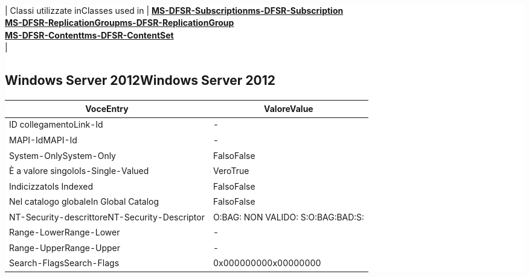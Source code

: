 | <span data-ttu-id="74374-196">Classi utilizzate in</span><span class="sxs-lookup"><span data-stu-id="74374-196">Classes used in</span></span>        | [<span data-ttu-id="74374-197">**MS-DFSR-Subscription**</span><span class="sxs-lookup"><span data-stu-id="74374-197">**ms-DFSR-Subscription**</span></span>](c-msdfsr-subscription.md)<br/> [<span data-ttu-id="74374-198">**MS-DFSR-ReplicationGroup**</span><span class="sxs-lookup"><span data-stu-id="74374-198">**ms-DFSR-ReplicationGroup**</span></span>](c-msdfsr-replicationgroup.md)<br/> [<span data-ttu-id="74374-199">**MS-DFSR-Contentt**</span><span class="sxs-lookup"><span data-stu-id="74374-199">**ms-DFSR-ContentSet**</span></span>](c-msdfsr-contentset.md)<br/> |



## <a name="windows-server-2012"></a><span data-ttu-id="74374-200">Windows Server 2012</span><span class="sxs-lookup"><span data-stu-id="74374-200">Windows Server 2012</span></span>



| <span data-ttu-id="74374-201">Voce</span><span class="sxs-lookup"><span data-stu-id="74374-201">Entry</span></span> | <span data-ttu-id="74374-202">Valore</span><span class="sxs-lookup"><span data-stu-id="74374-202">Value</span></span> |
|------------------------|--------------------------------------------------------------------------------------------------------------------------------------------------------------------------------------------------------|
| <span data-ttu-id="74374-203">ID collegamento</span><span class="sxs-lookup"><span data-stu-id="74374-203">Link-Id</span></span>                | \-                                                                                                                                                                                                     |
| <span data-ttu-id="74374-204">MAPI-Id</span><span class="sxs-lookup"><span data-stu-id="74374-204">MAPI-Id</span></span>                | \-                                                                                                                                                                                                     |
| <span data-ttu-id="74374-205">System-Only</span><span class="sxs-lookup"><span data-stu-id="74374-205">System-Only</span></span>            | <span data-ttu-id="74374-206">Falso</span><span class="sxs-lookup"><span data-stu-id="74374-206">False</span></span>                                                                                                                                                                                                  |
| <span data-ttu-id="74374-207">È a valore singolo</span><span class="sxs-lookup"><span data-stu-id="74374-207">Is-Single-Valued</span></span>       | <span data-ttu-id="74374-208">Vero</span><span class="sxs-lookup"><span data-stu-id="74374-208">True</span></span>                                                                                                                                                                                                   |
| <span data-ttu-id="74374-209">Indicizzato</span><span class="sxs-lookup"><span data-stu-id="74374-209">Is Indexed</span></span>             | <span data-ttu-id="74374-210">Falso</span><span class="sxs-lookup"><span data-stu-id="74374-210">False</span></span>                                                                                                                                                                                                  |
| <span data-ttu-id="74374-211">Nel catalogo globale</span><span class="sxs-lookup"><span data-stu-id="74374-211">In Global Catalog</span></span>      | <span data-ttu-id="74374-212">Falso</span><span class="sxs-lookup"><span data-stu-id="74374-212">False</span></span>                                                                                                                                                                                                  |
| <span data-ttu-id="74374-213">NT-Security-descrittore</span><span class="sxs-lookup"><span data-stu-id="74374-213">NT-Security-Descriptor</span></span> | <span data-ttu-id="74374-214">O:BAG: NON VALIDO: S:</span><span class="sxs-lookup"><span data-stu-id="74374-214">O:BAG:BAD:S:</span></span>                                                                                                                                                                                           |
| <span data-ttu-id="74374-215">Range-Lower</span><span class="sxs-lookup"><span data-stu-id="74374-215">Range-Lower</span></span>            | \-                                                                                                                                                                                                     |
| <span data-ttu-id="74374-216">Range-Upper</span><span class="sxs-lookup"><span data-stu-id="74374-216">Range-Upper</span></span>            | \-                                                                                                                                                                                                     |
| <span data-ttu-id="74374-217">Search-Flags</span><span class="sxs-lookup"><span data-stu-id="74374-217">Search-Flags</span></span>           | <span data-ttu-id="74374-218">0x00000000</span><span class="sxs-lookup"><span data-stu-id="74374-218">0x00000000</span></span>                                                                                                                                                                                             |